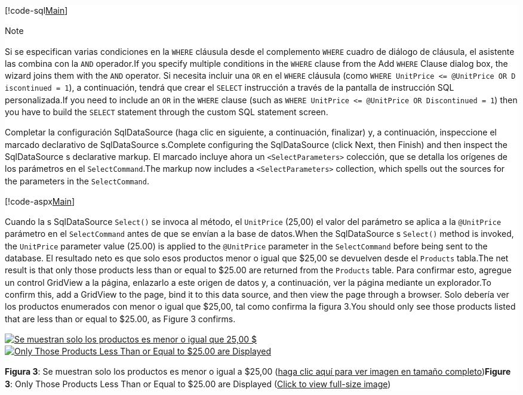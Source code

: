 
[!code-sql[Main](using-parameterized-queries-with-the-sqldatasource-vb/samples/sample3.sql)]

> [!NOTE]
> <span data-ttu-id="ea3b4-159">Si se especifican varias condiciones en la `WHERE` cláusula desde el complemento `WHERE` cuadro de diálogo de cláusula, el asistente las combina con la `AND` operador.</span><span class="sxs-lookup"><span data-stu-id="ea3b4-159">If you specify multiple conditions in the `WHERE` clause from the Add `WHERE` Clause dialog box, the wizard joins them with the `AND` operator.</span></span> <span data-ttu-id="ea3b4-160">Si necesita incluir una `OR` en el `WHERE` cláusula (como `WHERE UnitPrice <= @UnitPrice OR Discontinued = 1`), a continuación, tendrá que crear el `SELECT` instrucción a través de la pantalla de instrucción SQL personalizada.</span><span class="sxs-lookup"><span data-stu-id="ea3b4-160">If you need to include an `OR` in the `WHERE` clause (such as `WHERE UnitPrice <= @UnitPrice OR Discontinued = 1`) then you have to build the `SELECT` statement through the custom SQL statement screen.</span></span>


<span data-ttu-id="ea3b4-161">Completar la configuración SqlDataSource (haga clic en siguiente, a continuación, finalizar) y, a continuación, inspeccione el marcado declarativo de SqlDataSource s.</span><span class="sxs-lookup"><span data-stu-id="ea3b4-161">Complete configuring the SqlDataSource (click Next, then Finish) and then inspect the SqlDataSource s declarative markup.</span></span> <span data-ttu-id="ea3b4-162">El marcado incluye ahora un `<SelectParameters>` colección, que se detalla los orígenes de los parámetros en el `SelectCommand`.</span><span class="sxs-lookup"><span data-stu-id="ea3b4-162">The markup now includes a `<SelectParameters>` collection, which spells out the sources for the parameters in the `SelectCommand`.</span></span>


[!code-aspx[Main](using-parameterized-queries-with-the-sqldatasource-vb/samples/sample4.aspx)]

<span data-ttu-id="ea3b4-163">Cuando la s SqlDataSource `Select()` se invoca al método, el `UnitPrice` (25,00) el valor del parámetro se aplica a la `@UnitPrice` parámetro en el `SelectCommand` antes de que se envían a la base de datos.</span><span class="sxs-lookup"><span data-stu-id="ea3b4-163">When the SqlDataSource s `Select()` method is invoked, the `UnitPrice` parameter value (25.00) is applied to the `@UnitPrice` parameter in the `SelectCommand` before being sent to the database.</span></span> <span data-ttu-id="ea3b4-164">El resultado neto es que solo esos productos menor o igual que $25,00 se devuelven desde el `Products` tabla.</span><span class="sxs-lookup"><span data-stu-id="ea3b4-164">The net result is that only those products less than or equal to $25.00 are returned from the `Products` table.</span></span> <span data-ttu-id="ea3b4-165">Para confirmar esto, agregue un control GridView a la página, enlazarlo a este origen de datos y, a continuación, ver la página mediante un explorador.</span><span class="sxs-lookup"><span data-stu-id="ea3b4-165">To confirm this, add a GridView to the page, bind it to this data source, and then view the page through a browser.</span></span> <span data-ttu-id="ea3b4-166">Solo debería ver los productos enumerados con menor o igual que $25,00, tal como confirma la figura 3.</span><span class="sxs-lookup"><span data-stu-id="ea3b4-166">You should only see those products listed that are less than or equal to $25.00, as Figure 3 confirms.</span></span>


<span data-ttu-id="ea3b4-167">[![Se muestran solo los productos es menor o igual que 25,00 $](using-parameterized-queries-with-the-sqldatasource-vb/_static/image3.gif)](using-parameterized-queries-with-the-sqldatasource-vb/_static/image5.png)</span><span class="sxs-lookup"><span data-stu-id="ea3b4-167">[![Only Those Products Less Than or Equal to $25.00 are Displayed](using-parameterized-queries-with-the-sqldatasource-vb/_static/image3.gif)](using-parameterized-queries-with-the-sqldatasource-vb/_static/image5.png)</span></span>

<span data-ttu-id="ea3b4-168">**Figura 3**: Se muestran solo los productos es menor o igual a $25,00 ([haga clic aquí para ver imagen en tamaño completo](using-parameterized-queries-with-the-sqldatasource-vb/_static/image6.png))</span><span class="sxs-lookup"><span data-stu-id="ea3b4-168">**Figure 3**: Only Those Products Less Than or Equal to $25.00 are Displayed ([Click to view full-size image](using-parameterized-queries-with-the-sqldatasource-vb/_static/image6.png))</span></span>
